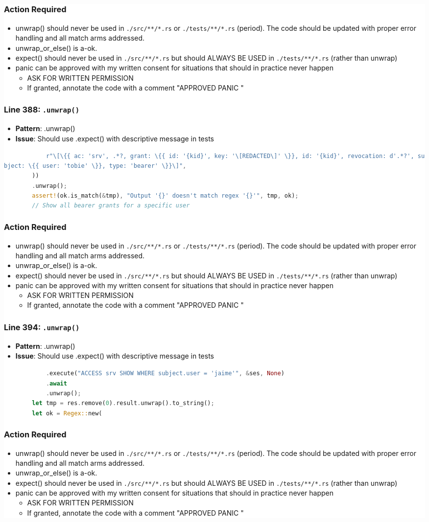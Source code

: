 ### Action Required

- unwrap() should never be used in `./src/**/*.rs` or `./tests/**/*.rs` (period). The code should be updated with proper error handling and all match arms addressed.
- unwrap_or_else() is a-ok. 
- expect() should never be used in `./src/**/*.rs` but should ALWAYS BE USED in `./tests/**/*.rs` (rather than unwrap)
- panic can be approved with my written consent for situations that should in practice never happen  
  - ASK FOR WRITTEN PERMISSION
  - If granted, annotate the code with a comment "APPROVED PANIC "


### Line 388: `.unwrap()`

- **Pattern**: .unwrap()
- **Issue**: Should use .expect() with descriptive message in tests

```rust
			r"\[\{{ ac: 'srv', .*?, grant: \{{ id: '{kid}', key: '\[REDACTED\]' \}}, id: '{kid}', revocation: d'.*?', subject: \{{ user: 'tobie' \}}, type: 'bearer' \}}\]",
		))
		.unwrap();
		assert!(ok.is_match(&tmp), "Output '{}' doesn't match regex '{}'", tmp, ok);
		// Show all bearer grants for a specific user
```

### Action Required

- unwrap() should never be used in `./src/**/*.rs` or `./tests/**/*.rs` (period). The code should be updated with proper error handling and all match arms addressed.
- unwrap_or_else() is a-ok. 
- expect() should never be used in `./src/**/*.rs` but should ALWAYS BE USED in `./tests/**/*.rs` (rather than unwrap)
- panic can be approved with my written consent for situations that should in practice never happen  
  - ASK FOR WRITTEN PERMISSION
  - If granted, annotate the code with a comment "APPROVED PANIC "


### Line 394: `.unwrap()`

- **Pattern**: .unwrap()
- **Issue**: Should use .expect() with descriptive message in tests

```rust
			.execute("ACCESS srv SHOW WHERE subject.user = 'jaime'", &ses, None)
			.await
			.unwrap();
		let tmp = res.remove(0).result.unwrap().to_string();
		let ok = Regex::new(
```

### Action Required

- unwrap() should never be used in `./src/**/*.rs` or `./tests/**/*.rs` (period). The code should be updated with proper error handling and all match arms addressed.
- unwrap_or_else() is a-ok. 
- expect() should never be used in `./src/**/*.rs` but should ALWAYS BE USED in `./tests/**/*.rs` (rather than unwrap)
- panic can be approved with my written consent for situations that should in practice never happen  
  - ASK FOR WRITTEN PERMISSION
  - If granted, annotate the code with a comment "APPROVED PANIC "
